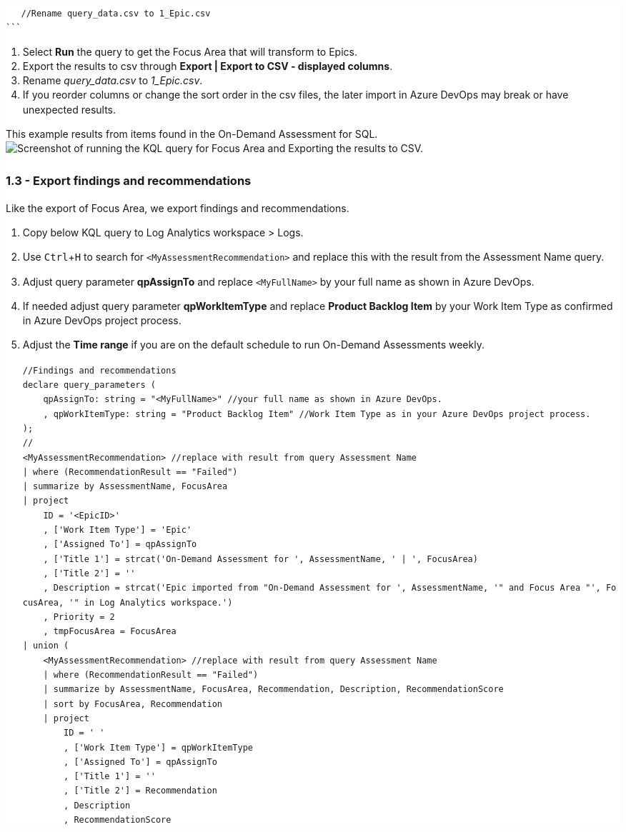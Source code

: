 	   //Rename query_data.csv to 1_Epic.csv
    ```

1. Select **Run** the query to get the Focus Area that will transform to Epics. 
1. Export the results to csv through **Export | Export to CSV - displayed columns**.
1. Rename _query_data.csv_ to _1_Epic.csv_.
1. If you reorder columns or change the sort order in the csv files, the later import in Azure DevOps may break or have unexpected results.

This example results from items found in the On-Demand Assessment for SQL.
    ![Screenshot of running the KQL query for Focus Area and Exporting the results to CSV.](https://user-images.githubusercontent.com/40343254/211526439-91deac6d-9e32-4466-aaa5-4939ff85ac84.png)

### 1.3 - Export findings and recommendations
Like the export of Focus Area, we export findings and recommendations.
1. Copy below KQL query to Log Analytics workspace > Logs. 
1. Use <kbd>Ctrl</kbd>+<kbd>H</kbd> to search for `<MyAssessmentRecommendation>` and replace this with the result from the Assessment Name query.
1. Adjust query parameter **qpAssignTo** and replace `<MyFullName>` by your full name as shown in Azure DevOps. 
1. If needed adjust query parameter **qpWorkItemType** and replace **Product Backlog Item** by your Work Item Type as confirmed in Azure DevOps project process.
1. Adjust the **Time range** if you are on the default schedule to run On-Demand Assessments weekly.

    ```kusto
    //Findings and recommendations
    declare query_parameters (
        qpAssignTo: string = "<MyFullName>" //your full name as shown in Azure DevOps.
        , qpWorkItemType: string = "Product Backlog Item" //Work Item Type as in your Azure DevOps project process.
    );
    //
    <MyAssessmentRecommendation> //replace with result from query Assessment Name
    | where (RecommendationResult == "Failed")
    | summarize by AssessmentName, FocusArea
    | project 
        ID = '<EpicID>'
        , ['Work Item Type'] = 'Epic'
        , ['Assigned To'] = qpAssignTo
        , ['Title 1'] = strcat('On-Demand Assessment for ', AssessmentName, ' | ', FocusArea)
        , ['Title 2'] = ''
        , Description = strcat('Epic imported from "On-Demand Assessment for ', AssessmentName, '" and Focus Area "', FocusArea, '" in Log Analytics workspace.')
        , Priority = 2
        , tmpFocusArea = FocusArea
    | union (
        <MyAssessmentRecommendation> //replace with result from query Assessment Name
        | where (RecommendationResult == "Failed")
        | summarize by AssessmentName, FocusArea, Recommendation, Description, RecommendationScore
        | sort by FocusArea, Recommendation
        | project 
            ID = ' '
            , ['Work Item Type'] = qpWorkItemType
            , ['Assigned To'] = qpAssignTo
            , ['Title 1'] = ''
            , ['Title 2'] = Recommendation
            , Description
            , RecommendationScore